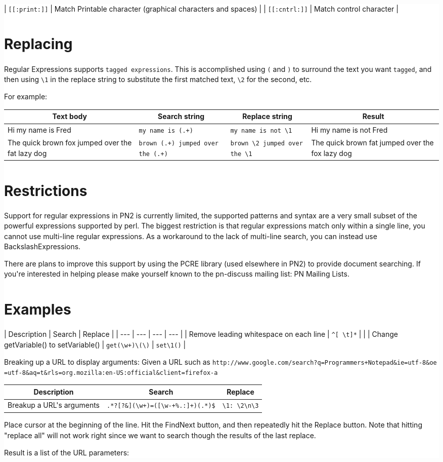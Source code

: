 | `[[:print:]]` | Match Printable character (graphical characters and spaces) |
| `[[:cntrl:]]` | Match control character |


# Replacing
Regular Expressions supports `tagged expressions`. This is accomplished using `(` and `)` to surround the text you want `tagged`, and then using `\1` in the replace string to substitute the first matched text, `\2` for the second, etc.

For example:

| Text body | Search string | Replace string | Result |
| --- | --- | --- | --- |
| Hi my name is Fred | `my name is (.+)` | `my name is not \1` | Hi my name is not Fred |
| The quick brown fox jumped over the fat lazy dog | `brown (.+) jumped over the (.+)` | `brown \2 jumped over the \1` | The quick brown fat jumped over the fox lazy dog |

# Restrictions
Support for regular expressions in PN2 is currently limited, the supported patterns and syntax are a very small subset of the powerful expressions supported by perl. The biggest restriction is that regular expressions match only within a single line, you cannot use multi-line regular expressions.  As a workaround to the lack of multi-line search, you can instead use BackslashExpressions.

There are plans to improve this support by using the PCRE library (used elsewhere in PN2) to provide document searching. If you're interested in helping please make yourself known to the pn-discuss mailing list: PN Mailing Lists.



# Examples

| Description | Search | Replace |
| --- | --- | --- | --- |
| Remove leading whitespace on each line | `^[ \t]*` | |
| Change getVariable() to setVariable() | `get(\w+)\(\)` | `set\1()` |

Breaking up a URL to display arguments:
Given a URL such as `http://www.google.com/search?q=Programmers+Notepad&ie=utf-8&oe=utf-8&aq=t&rls=org.mozilla:en-US:official&client=firefox-a`

| Description | Search | Replace |
| --- | --- | --- |
| Breakup a URL's arguments | `.*?[?&](\w+)=([\w-+%.:]+)(.*)$` | `\1: \2\n\3`  |

Place cursor at the beginning of the line. Hit the FindNext button, and then repeatedly hit the Replace button. Note that hitting "replace all" will not work right since we want to search though the results of the last replace.

Result is a list of the URL parameters:
